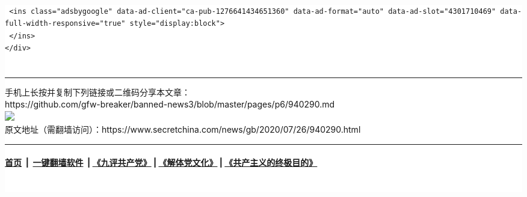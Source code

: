      <ins class="adsbygoogle" data-ad-client="ca-pub-1276641434651360" data-ad-format="auto" data-ad-slot="4301710469" data-full-width-responsive="true" style="display:block">
     </ins>
    </div>
   </div>
  </center>
  <div style="padding-top:12px;">
  </div>
 </p>
</div>

<hr/>
手机上长按并复制下列链接或二维码分享本文章：<br/>
https://github.com/gfw-breaker/banned-news3/blob/master/pages/p6/940290.md <br/>
<a href='https://github.com/gfw-breaker/banned-news3/blob/master/pages/p6/940290.md'><img src='https://github.com/gfw-breaker/banned-news3/blob/master/pages/p6/940290.md.png'/></a> <br/>
原文地址（需翻墙访问）：https://www.secretchina.com/news/gb/2020/07/26/940290.html


------------------------
#### [首页](https://github.com/gfw-breaker/banned-news3/blob/master/README.md) &nbsp;|&nbsp; [一键翻墙软件](https://github.com/gfw-breaker/nogfw/blob/master/README.md) &nbsp;| [《九评共产党》](https://github.com/gfw-breaker/9ping.md/blob/master/README.md#九评之一评共产党是什么) | [《解体党文化》](https://github.com/gfw-breaker/jtdwh.md/blob/master/README.md) | [《共产主义的终极目的》](https://github.com/gfw-breaker/gczydzjmd.md/blob/master/README.md)


<img src='http://gfw-breaker.win/banned-news3/pages/p6/940290.md' width='0px' height='0px'/>